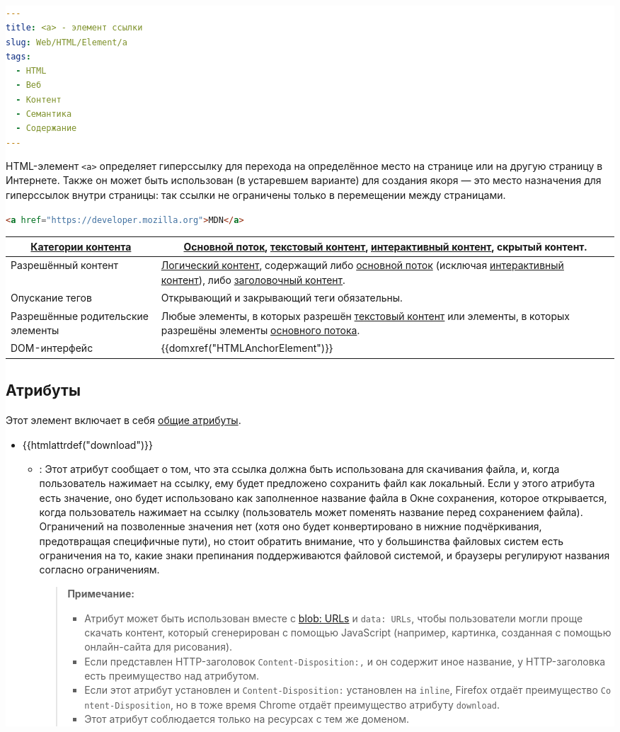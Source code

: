 ```yaml
---
title: <a> - элемент ссылки
slug: Web/HTML/Element/a
tags:
  - HTML
  - Веб
  - Контент
  - Семантика
  - Содержание
---
```


HTML-элемент `<a>` определяет гиперссылку для перехода на определённое место на странице или на другую страницу в Интернете. Также он может быть использован (в устаревшем варианте) для создания якоря — это место назначения для гиперссылок внутри страницы: так ссылки не ограничены только в перемещении между страницами.

```html
<a href="https://developer.mozilla.org">MDN</a>
```

| [Категории контента](/ru/docs/Web/Guide/HTML/Content_categories) | [Основной поток](/ru/docs/Web/Guide/HTML/Content_categories#Основной_поток), [текстовый контент](/ru/docs/HTML/Content_categories#Phrasing_content), [интерактивный контент](/ru/docs/Web/Guide/HTML/Content_categories#interactive_content), скрытый контент.                                                                                                                                                           |
| ------------------------------------------------------------------------------------------ | ---------------------------------------------------------------------------------------------------------------------------------------------------------------------------------------------------------------------------------------------------------------------------------------------------------------------------------------------------------------------------------------------------------------------------------------------------------------------------------------------------------- |
| Разрешённый контент                                                                        | [Логический контент](/ru/docs/Web/Guide/HTML/Content_categories#Логический_контент), содержащий либо [основной поток](/ru/docs/Web/Guide/HTML/Content_categories#Основной_поток) (исключая [интерактивный контент](/ru/docs/Web/Guide/HTML/Content_categories#interactive_content)), либо [заголовочный контент](/ru/docs/HTML/Content_categories#Phrasing_content). |
| Опускание тегов                                                                            | Открывающий и закрывающий теги обязательны.                                                                                                                                                                                                                                                                                                                                                                                                                                                                |
| Разрешённые родительские элементы                                                          | Любые элементы, в которых разрешён [текстовый контент](/ru/docs/Web/Guide/HTML/Content_categories#Заголовочный_контент) или элементы, в которых разрешёны элементы [основного потока](/ru/docs/Web/Guide/HTML/Content_categories#Основной_поток).                                                                                                                                                                                                                                                          |
| DOM-интерфейс                                                                              | {{domxref("HTMLAnchorElement")}}                                                                                                                                                                                                                                                                                                                                                                                                                                                               |

## Атрибуты

Этот элемент включает в себя [общие атрибуты](/ru/docs/Web/HTML/Общие_атрибуты).

- {{htmlattrdef("download")}}
  - : Этот атрибут сообщает о том, что эта ссылка должна быть использована для скачивания файла, и, когда пользователь нажимает на ссылку, ему будет предложено сохранить файл как локальный. Если у этого атрибута есть значение, оно будет использовано как заполненное название файла в Окне сохранения, которое открывается, когда пользователь нажимает на ссылку (пользователь может поменять название перед сохранением файла). Ограничений на позволенные значения нет (хотя оно будет конвертировано в нижние подчёркивания, предотвращая специфичные пути), но стоит обратить внимание, что у большинства файловых систем есть ограничения на то, какие знаки препинания поддерживаются файловой системой, и браузеры регулируют названия согласно ограничениям.

    > **Примечание:**
    >
    > - Атрибут может быть использован вместе с [blob: URLs](/ru/docs/Web/API/URL/createObjectURL) и `data: URLs`, чтобы пользователи могли проще скачать контент, который сгенерирован с помощью JavaScript (например, картинка, созданная с помощью онлайн-сайта для рисования).
    > - Если представлен HTTP-заголовок `Content-Disposition:,` и он содержит иное название, у HTTP-заголовка есть преимущество над атрибутом.
    > - Если этот атрибут установлен и `Content-Disposition:` установлен на `inline`, Firefox отдаёт преимущество `Content-Disposition`, но в тоже время Chrome отдаёт преимущество атрибуту `download`.
    > - Этот атрибут соблюдается только на ресурсах с тем же доменом.
